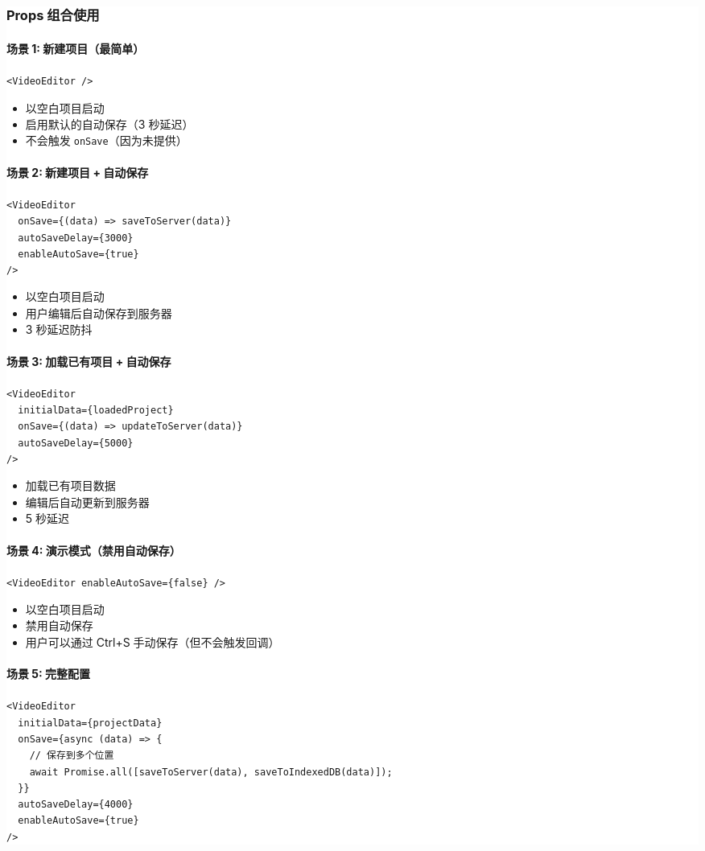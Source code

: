 
### Props 组合使用

#### 场景 1: 新建项目（最简单）

```tsx
<VideoEditor />
```

- 以空白项目启动
- 启用默认的自动保存（3 秒延迟）
- 不会触发 `onSave`（因为未提供）

#### 场景 2: 新建项目 + 自动保存

```tsx
<VideoEditor
  onSave={(data) => saveToServer(data)}
  autoSaveDelay={3000}
  enableAutoSave={true}
/>
```

- 以空白项目启动
- 用户编辑后自动保存到服务器
- 3 秒延迟防抖

#### 场景 3: 加载已有项目 + 自动保存

```tsx
<VideoEditor
  initialData={loadedProject}
  onSave={(data) => updateToServer(data)}
  autoSaveDelay={5000}
/>
```

- 加载已有项目数据
- 编辑后自动更新到服务器
- 5 秒延迟

#### 场景 4: 演示模式（禁用自动保存）

```tsx
<VideoEditor enableAutoSave={false} />
```

- 以空白项目启动
- 禁用自动保存
- 用户可以通过 Ctrl+S 手动保存（但不会触发回调）

#### 场景 5: 完整配置

```tsx
<VideoEditor
  initialData={projectData}
  onSave={async (data) => {
    // 保存到多个位置
    await Promise.all([saveToServer(data), saveToIndexedDB(data)]);
  }}
  autoSaveDelay={4000}
  enableAutoSave={true}
/>
```
